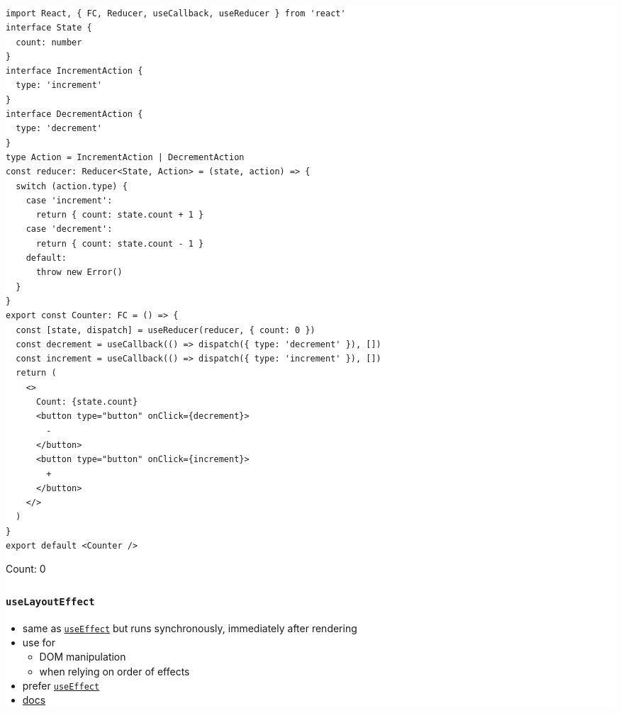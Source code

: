 ```
import React, { FC, Reducer, useCallback, useReducer } from 'react'
interface State {
  count: number
}
interface IncrementAction {
  type: 'increment'
}
interface DecrementAction {
  type: 'decrement'
}
type Action = IncrementAction | DecrementAction
const reducer: Reducer<State, Action> = (state, action) => {
  switch (action.type) {
    case 'increment':
      return { count: state.count + 1 }
    case 'decrement':
      return { count: state.count - 1 }
    default:
      throw new Error()
  }
}
export const Counter: FC = () => {
  const [state, dispatch] = useReducer(reducer, { count: 0 })
  const decrement = useCallback(() => dispatch({ type: 'decrement' }), [])
  const increment = useCallback(() => dispatch({ type: 'increment' }), [])
  return (
    <>
      Count: {state.count}
      <button type="button" onClick={decrement}>
        -
      </button>
      <button type="button" onClick={increment}>
        +
      </button>
    </>
  )
}
export default <Counter />
```

Count: 0

[](https://codesandbox.io/s/d29tn?file=/src/example.tsx "edit on CodeSandbox")[](https://codesandbox.io/s/rj21r?file=/src/example.tsx "test on CodeSandbox")

### `useLayoutEffect`

-   same as [`useEffect`](https://reactbyexample.github.io/hooks#useeffect) but runs synchronously, immediately after rendering
-   use for
    -   DOM manipulation
    -   when relying on order of effects
-   prefer [`useEffect`](https://reactbyexample.github.io/hooks#useeffect)
-   [docs](https://reactjs.org/docs/hooks-reference.html#uselayouteffect)
